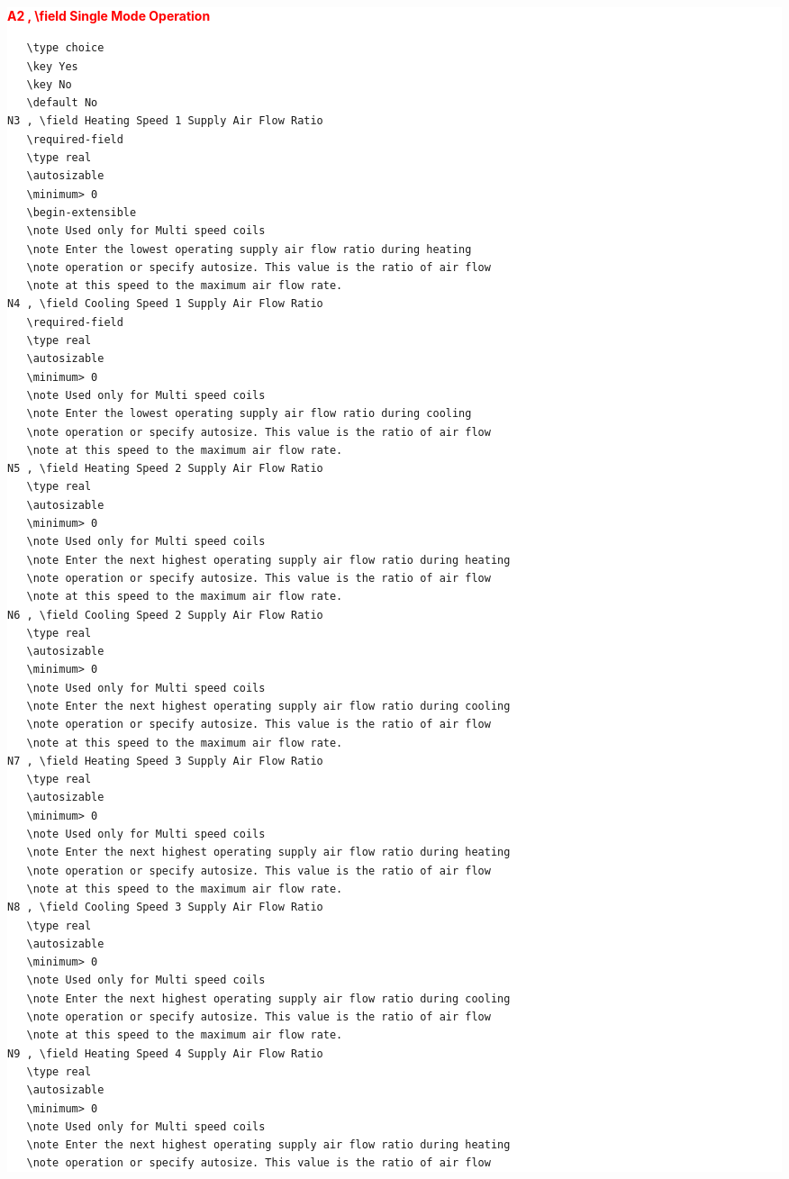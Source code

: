 <span style="color:red;">**A2 , \field Single Mode Operation**</span>

       \type choice
       \key Yes
       \key No
       \default No
  	N3 , \field Heating Speed 1 Supply Air Flow Ratio
       \required-field
       \type real
       \autosizable
       \minimum> 0
       \begin-extensible
       \note Used only for Multi speed coils
       \note Enter the lowest operating supply air flow ratio during heating
       \note operation or specify autosize. This value is the ratio of air flow
       \note at this speed to the maximum air flow rate.
  	N4 , \field Cooling Speed 1 Supply Air Flow Ratio
       \required-field
       \type real
       \autosizable
       \minimum> 0
       \note Used only for Multi speed coils
       \note Enter the lowest operating supply air flow ratio during cooling
       \note operation or specify autosize. This value is the ratio of air flow
       \note at this speed to the maximum air flow rate.
  	N5 , \field Heating Speed 2 Supply Air Flow Ratio
       \type real
       \autosizable
       \minimum> 0
       \note Used only for Multi speed coils
       \note Enter the next highest operating supply air flow ratio during heating
       \note operation or specify autosize. This value is the ratio of air flow
       \note at this speed to the maximum air flow rate.
  	N6 , \field Cooling Speed 2 Supply Air Flow Ratio
       \type real
       \autosizable
       \minimum> 0
       \note Used only for Multi speed coils
       \note Enter the next highest operating supply air flow ratio during cooling
       \note operation or specify autosize. This value is the ratio of air flow
       \note at this speed to the maximum air flow rate.
  	N7 , \field Heating Speed 3 Supply Air Flow Ratio
       \type real
       \autosizable
       \minimum> 0
       \note Used only for Multi speed coils
       \note Enter the next highest operating supply air flow ratio during heating
       \note operation or specify autosize. This value is the ratio of air flow
       \note at this speed to the maximum air flow rate.
  	N8 , \field Cooling Speed 3 Supply Air Flow Ratio
       \type real
       \autosizable
       \minimum> 0
       \note Used only for Multi speed coils
       \note Enter the next highest operating supply air flow ratio during cooling
       \note operation or specify autosize. This value is the ratio of air flow
       \note at this speed to the maximum air flow rate.
  	N9 , \field Heating Speed 4 Supply Air Flow Ratio
       \type real
       \autosizable
       \minimum> 0
       \note Used only for Multi speed coils
       \note Enter the next highest operating supply air flow ratio during heating
       \note operation or specify autosize. This value is the ratio of air flow